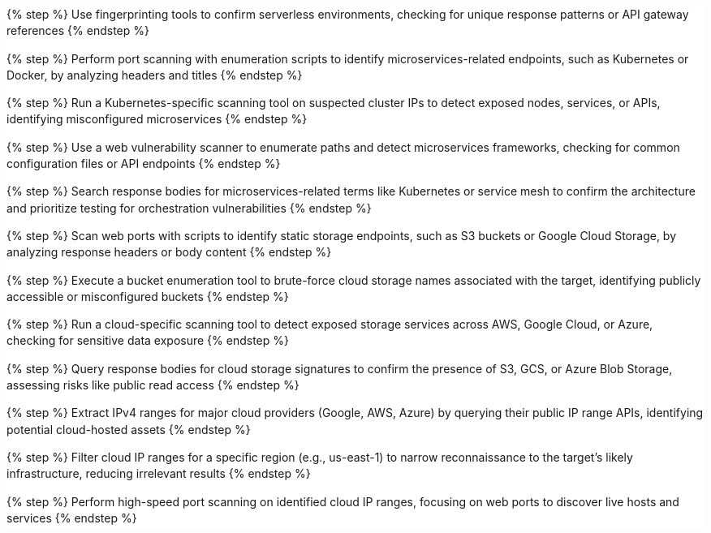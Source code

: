 {% step %}
Use fingerprinting tools to confirm serverless environments, checking for unique response patterns or API gateway references
{% endstep %}

{% step %}
Perform port scanning with enumeration scripts to identify microservices-related endpoints, such as Kubernetes or Docker, by analyzing headers and titles
{% endstep %}

{% step %}
Run a Kubernetes-specific scanning tool on suspected cluster IPs to detect exposed nodes, services, or APIs, identifying misconfigured microservices
{% endstep %}

{% step %}
Use a web vulnerability scanner to enumerate paths and detect microservices frameworks, checking for common configuration files or API endpoints
{% endstep %}

{% step %}
Search response bodies for microservices-related terms like Kubernetes or service mesh to confirm the architecture and prioritize testing for orchestration vulnerabilities
{% endstep %}

{% step %}
Scan web ports with scripts to identify static storage endpoints, such as S3 buckets or Google Cloud Storage, by analyzing response headers or body content
{% endstep %}

{% step %}
Execute a bucket enumeration tool to brute-force cloud storage names associated with the target, identifying publicly accessible or misconfigured buckets
{% endstep %}

{% step %}
Run a cloud-specific scanning tool to detect exposed storage services across AWS, Google Cloud, or Azure, checking for sensitive data exposure
{% endstep %}

{% step %}
Query response bodies for cloud storage signatures to confirm the presence of S3, GCS, or Azure Blob Storage, assessing risks like public read access
{% endstep %}

{% step %}
Extract IPv4 ranges for major cloud providers (Google, AWS, Azure) by querying their public IP range APIs, identifying potential cloud-hosted assets
{% endstep %}

{% step %}
Filter cloud IP ranges for a specific region (e.g., us-east-1) to narrow reconnaissance to the target’s likely infrastructure, reducing irrelevant results
{% endstep %}

{% step %}
Perform high-speed port scanning on identified cloud IP ranges, focusing on web ports to discover live hosts and services
{% endstep %}
